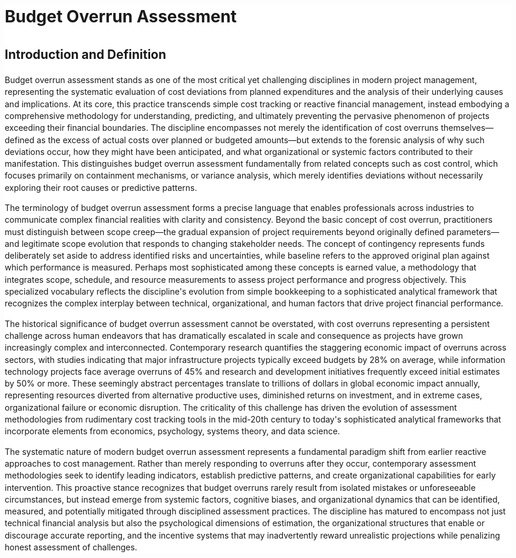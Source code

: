 
# Budget Overrun Assessment

## Introduction and Definition

Budget overrun assessment stands as one of the most critical yet challenging disciplines in modern project management, representing the systematic evaluation of cost deviations from planned expenditures and the analysis of their underlying causes and implications. At its core, this practice transcends simple cost tracking or reactive financial management, instead embodying a comprehensive methodology for understanding, predicting, and ultimately preventing the pervasive phenomenon of projects exceeding their financial boundaries. The discipline encompasses not merely the identification of cost overruns themselves—defined as the excess of actual costs over planned or budgeted amounts—but extends to the forensic analysis of why such deviations occur, how they might have been anticipated, and what organizational or systemic factors contributed to their manifestation. This distinguishes budget overrun assessment fundamentally from related concepts such as cost control, which focuses primarily on containment mechanisms, or variance analysis, which merely identifies deviations without necessarily exploring their root causes or predictive patterns.

The terminology of budget overrun assessment forms a precise language that enables professionals across industries to communicate complex financial realities with clarity and consistency. Beyond the basic concept of cost overrun, practitioners must distinguish between scope creep—the gradual expansion of project requirements beyond originally defined parameters—and legitimate scope evolution that responds to changing stakeholder needs. The concept of contingency represents funds deliberately set aside to address identified risks and uncertainties, while baseline refers to the approved original plan against which performance is measured. Perhaps most sophisticated among these concepts is earned value, a methodology that integrates scope, schedule, and resource measurements to assess project performance and progress objectively. This specialized vocabulary reflects the discipline's evolution from simple bookkeeping to a sophisticated analytical framework that recognizes the complex interplay between technical, organizational, and human factors that drive project financial performance.

The historical significance of budget overrun assessment cannot be overstated, with cost overruns representing a persistent challenge across human endeavors that has dramatically escalated in scale and consequence as projects have grown increasingly complex and interconnected. Contemporary research quantifies the staggering economic impact of overruns across sectors, with studies indicating that major infrastructure projects typically exceed budgets by 28% on average, while information technology projects face average overruns of 45% and research and development initiatives frequently exceed initial estimates by 50% or more. These seemingly abstract percentages translate to trillions of dollars in global economic impact annually, representing resources diverted from alternative productive uses, diminished returns on investment, and in extreme cases, organizational failure or economic disruption. The criticality of this challenge has driven the evolution of assessment methodologies from rudimentary cost tracking tools in the mid-20th century to today's sophisticated analytical frameworks that incorporate elements from economics, psychology, systems theory, and data science.

The systematic nature of modern budget overrun assessment represents a fundamental paradigm shift from earlier reactive approaches to cost management. Rather than merely responding to overruns after they occur, contemporary assessment methodologies seek to identify leading indicators, establish predictive patterns, and create organizational capabilities for early intervention. This proactive stance recognizes that budget overruns rarely result from isolated mistakes or unforeseeable circumstances, but instead emerge from systemic factors, cognitive biases, and organizational dynamics that can be identified, measured, and potentially mitigated through disciplined assessment practices. The discipline has matured to encompass not just technical financial analysis but also the psychological dimensions of estimation, the organizational structures that enable or discourage accurate reporting, and the incentive systems that may inadvertently reward unrealistic projections while penalizing honest assessment of challenges.
